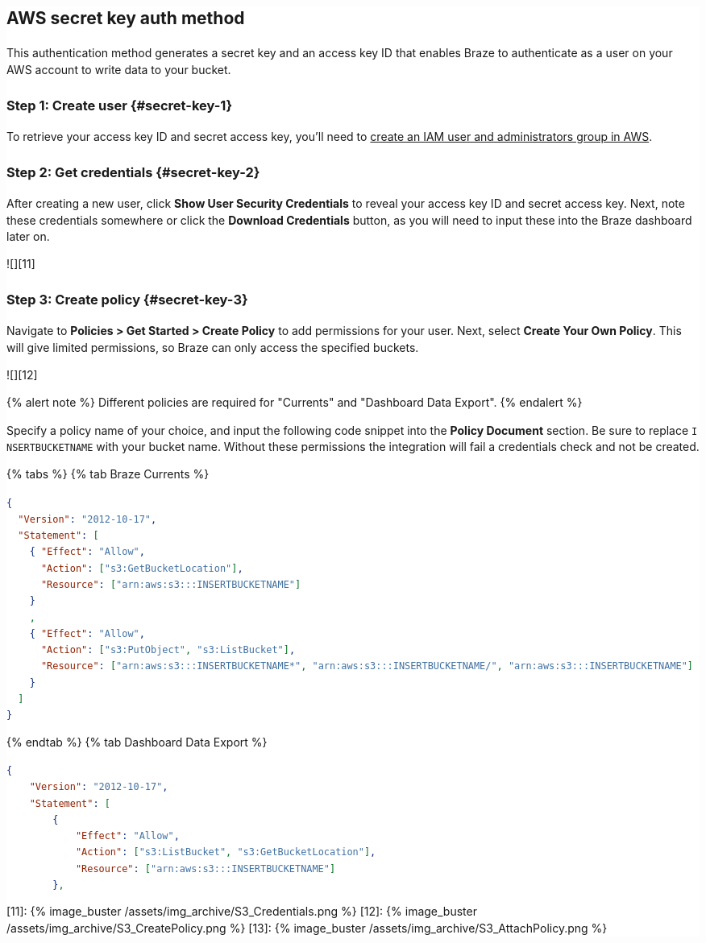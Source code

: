## AWS secret key auth method

This authentication method generates a secret key and an access key ID that enables Braze to authenticate as a user on your AWS account to write data to your bucket.

### Step 1: Create user {#secret-key-1}

To retrieve your access key ID and secret access key, you’ll need to [create an IAM user and administrators group in AWS](https://docs.aws.amazon.com/IAM/latest/UserGuide/getting-started_create-admin-group.html).

### Step 2: Get credentials {#secret-key-2}

After creating a new user, click **Show User Security Credentials** to reveal your access key ID and secret access key. Next, note these credentials somewhere or click the **Download Credentials** button, as you will need to input these into the Braze dashboard later on.

![][11]

### Step 3: Create policy {#secret-key-3}

Navigate to **Policies > Get Started > Create Policy** to add permissions for your user. Next, select **Create Your Own Policy**. This will give limited permissions, so Braze can only access the specified buckets. 

![][12]

{% alert note %}
Different policies are required for "Currents" and "Dashboard Data Export".
{% endalert %}

Specify a policy name of your choice, and input the following code snippet into the **Policy Document** section. Be sure to replace `INSERTBUCKETNAME` with your bucket name. Without these permissions the integration will fail a credentials check and not be created.

{% tabs %}
{% tab Braze Currents %}
```json
{
  "Version": "2012-10-17",
  "Statement": [
    { "Effect": "Allow",
      "Action": ["s3:GetBucketLocation"],
      "Resource": ["arn:aws:s3:::INSERTBUCKETNAME"]
    }
    ,
    { "Effect": "Allow",
      "Action": ["s3:PutObject", "s3:ListBucket"],
      "Resource": ["arn:aws:s3:::INSERTBUCKETNAME*", "arn:aws:s3:::INSERTBUCKETNAME/", "arn:aws:s3:::INSERTBUCKETNAME"]
    }
  ]
}
```
{% endtab %}
{% tab Dashboard Data Export %}
```json
{
    "Version": "2012-10-17",
    "Statement": [
        {
            "Effect": "Allow",
            "Action": ["s3:ListBucket", "s3:GetBucketLocation"],
            "Resource": ["arn:aws:s3:::INSERTBUCKETNAME"]
        },
```

[11]: {% image_buster /assets/img_archive/S3_Credentials.png %}
[12]: {% image_buster /assets/img_archive/S3_CreatePolicy.png %}
[13]: {% image_buster /assets/img_archive/S3_AttachPolicy.png %}